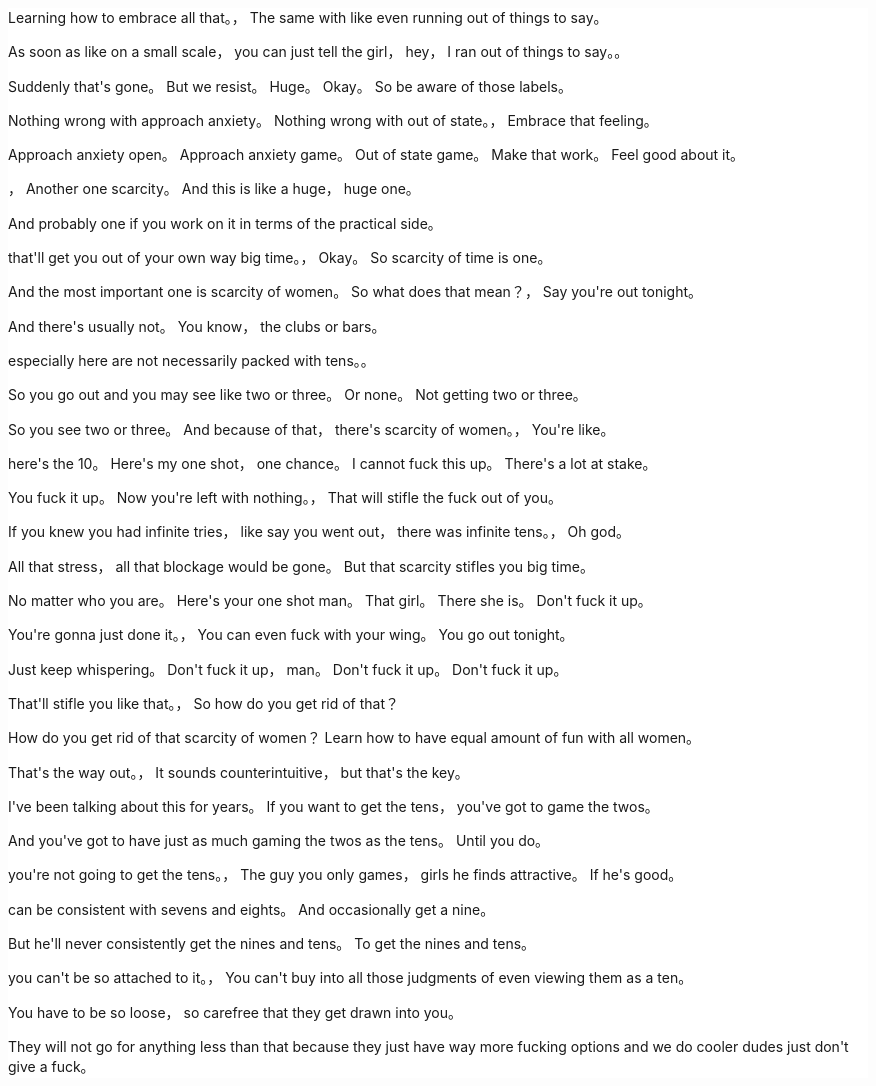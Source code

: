  Learning how to embrace all that。， The same with like even running out of things to say。

 As soon as like on a small scale， you can just tell the girl， hey， I ran out of things to say。。

 Suddenly that's gone。 But we resist。 Huge。 Okay。 So be aware of those labels。

 Nothing wrong with approach anxiety。 Nothing wrong with out of state。， Embrace that feeling。

 Approach anxiety open。 Approach anxiety game。 Out of state game。 Make that work。 Feel good about it。

， Another one scarcity。 And this is like a huge， huge one。

 And probably one if you work on it in terms of the practical side。

 that'll get you out of your own way big time。， Okay。 So scarcity of time is one。

 And the most important one is scarcity of women。 So what does that mean？， Say you're out tonight。

 And there's usually not。 You know， the clubs or bars。

 especially here are not necessarily packed with tens。。

 So you go out and you may see like two or three。 Or none。 Not getting two or three。

 So you see two or three。 And because of that， there's scarcity of women。， You're like。

 here's the 10。 Here's my one shot， one chance。 I cannot fuck this up。 There's a lot at stake。

 You fuck it up。 Now you're left with nothing。， That will stifle the fuck out of you。

 If you knew you had infinite tries， like say you went out， there was infinite tens。， Oh god。

 All that stress， all that blockage would be gone。 But that scarcity stifles you big time。

 No matter who you are。 Here's your one shot man。 That girl。 There she is。 Don't fuck it up。

 You're gonna just done it。， You can even fuck with your wing。 You go out tonight。

 Just keep whispering。 Don't fuck it up， man。 Don't fuck it up。 Don't fuck it up。

 That'll stifle you like that。， So how do you get rid of that？

 How do you get rid of that scarcity of women？ Learn how to have equal amount of fun with all women。

 That's the way out。， It sounds counterintuitive， but that's the key。

 I've been talking about this for years。 If you want to get the tens， you've got to game the twos。

 And you've got to have just as much gaming the twos as the tens。 Until you do。

 you're not going to get the tens。， The guy you only games， girls he finds attractive。 If he's good。

 can be consistent with sevens and eights。 And occasionally get a nine。

 But he'll never consistently get the nines and tens。 To get the nines and tens。

 you can't be so attached to it。， You can't buy into all those judgments of even viewing them as a ten。

 You have to be so loose， so carefree that they get drawn into you。

 They will not go for anything less than that because they just have way more fucking options and we do cooler dudes just don't give a fuck。
